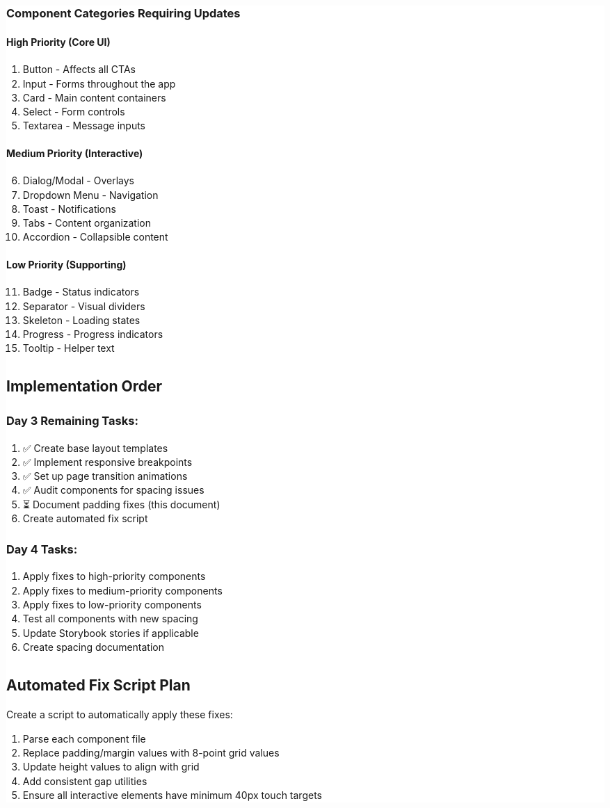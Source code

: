 ### Component Categories Requiring Updates

#### High Priority (Core UI)
1. Button - Affects all CTAs
2. Input - Forms throughout the app
3. Card - Main content containers
4. Select - Form controls
5. Textarea - Message inputs

#### Medium Priority (Interactive)
6. Dialog/Modal - Overlays
7. Dropdown Menu - Navigation
8. Toast - Notifications
9. Tabs - Content organization
10. Accordion - Collapsible content

#### Low Priority (Supporting)
11. Badge - Status indicators
12. Separator - Visual dividers
13. Skeleton - Loading states
14. Progress - Progress indicators
15. Tooltip - Helper text

## Implementation Order

### Day 3 Remaining Tasks:
1. ✅ Create base layout templates
2. ✅ Implement responsive breakpoints
3. ✅ Set up page transition animations
4. ✅ Audit components for spacing issues
5. ⏳ Document padding fixes (this document)
6. Create automated fix script

### Day 4 Tasks:
1. Apply fixes to high-priority components
2. Apply fixes to medium-priority components
3. Apply fixes to low-priority components
4. Test all components with new spacing
5. Update Storybook stories if applicable
6. Create spacing documentation

## Automated Fix Script Plan

Create a script to automatically apply these fixes:
1. Parse each component file
2. Replace padding/margin values with 8-point grid values
3. Update height values to align with grid
4. Add consistent gap utilities
5. Ensure all interactive elements have minimum 40px touch targets
